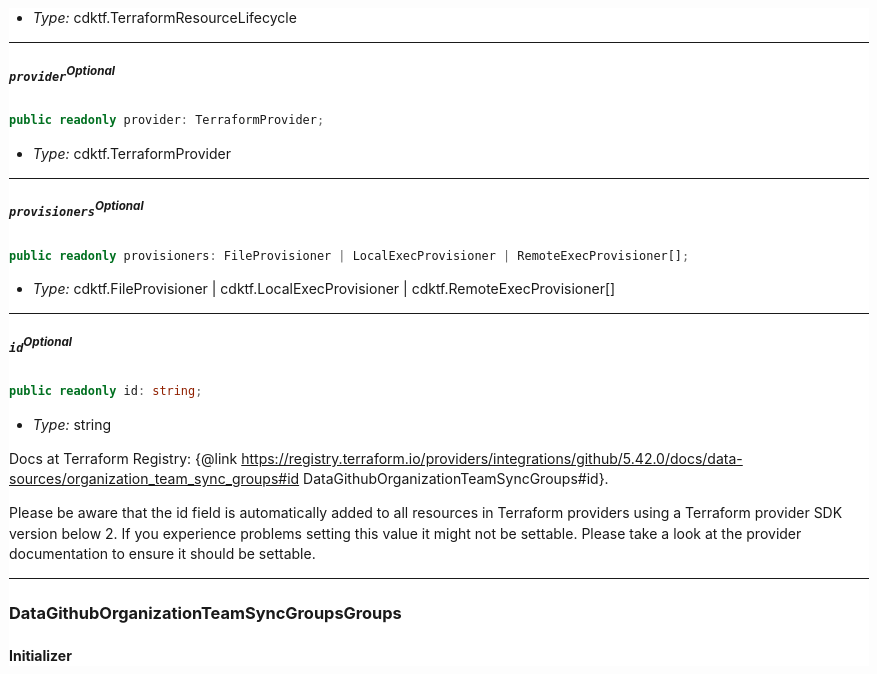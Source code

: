 - *Type:* cdktf.TerraformResourceLifecycle

---

##### `provider`<sup>Optional</sup> <a name="provider" id="@cdktf/provider-github.dataGithubOrganizationTeamSyncGroups.DataGithubOrganizationTeamSyncGroupsConfig.property.provider"></a>

```typescript
public readonly provider: TerraformProvider;
```

- *Type:* cdktf.TerraformProvider

---

##### `provisioners`<sup>Optional</sup> <a name="provisioners" id="@cdktf/provider-github.dataGithubOrganizationTeamSyncGroups.DataGithubOrganizationTeamSyncGroupsConfig.property.provisioners"></a>

```typescript
public readonly provisioners: FileProvisioner | LocalExecProvisioner | RemoteExecProvisioner[];
```

- *Type:* cdktf.FileProvisioner | cdktf.LocalExecProvisioner | cdktf.RemoteExecProvisioner[]

---

##### `id`<sup>Optional</sup> <a name="id" id="@cdktf/provider-github.dataGithubOrganizationTeamSyncGroups.DataGithubOrganizationTeamSyncGroupsConfig.property.id"></a>

```typescript
public readonly id: string;
```

- *Type:* string

Docs at Terraform Registry: {@link https://registry.terraform.io/providers/integrations/github/5.42.0/docs/data-sources/organization_team_sync_groups#id DataGithubOrganizationTeamSyncGroups#id}.

Please be aware that the id field is automatically added to all resources in Terraform providers using a Terraform provider SDK version below 2.
If you experience problems setting this value it might not be settable. Please take a look at the provider documentation to ensure it should be settable.

---

### DataGithubOrganizationTeamSyncGroupsGroups <a name="DataGithubOrganizationTeamSyncGroupsGroups" id="@cdktf/provider-github.dataGithubOrganizationTeamSyncGroups.DataGithubOrganizationTeamSyncGroupsGroups"></a>

#### Initializer <a name="Initializer" id="@cdktf/provider-github.dataGithubOrganizationTeamSyncGroups.DataGithubOrganizationTeamSyncGroupsGroups.Initializer"></a>
